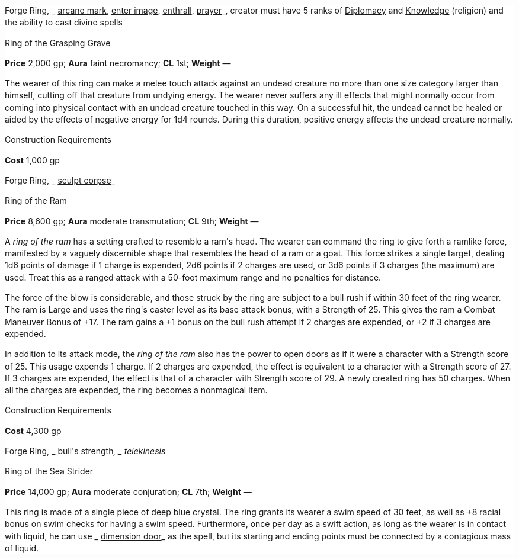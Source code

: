 Forge Ring, _ [arcane mark](/pathfinderRPG/prd/spells/arcaneMark.html#_arcane-mark), [enter image](/pathfinderRPG/prd/advanced/spells/enterImage.html#_enter-image-), [enthrall](/pathfinderRPG/prd/spells/enthrall.html#_enthrall), [prayer](/pathfinderRPG/prd/spells/prayer.html#_prayer)_, creator must have 5 ranks of [Diplomacy](/pathfinderRPG/prd/skills/diplomacy.html#_diplomacy) and [Knowledge](/pathfinderRPG/prd/skills/knowledge.html#_knowledge) (religion) and the ability to cast divine spells

Ring of the Grasping Grave

**Price** 2,000 gp; **Aura** faint necromancy; **CL** 1st; **Weight** —

The wearer of this ring can make a melee touch attack against an undead creature no more than one size category larger than himself, cutting off that creature from undying energy. The wearer never suffers any ill effects that might normally occur from coming into physical contact with an undead creature touched in this way. On a successful hit, the undead cannot be healed or aided by the effects of negative energy for 1d4 rounds. During this duration, positive energy affects the undead creature normally.

Construction Requirements

**Cost** 1,000 gp

Forge Ring, _ [sculpt corpse](/pathfinderRPG/prd/advanced/spells/sculptCorpse.html#_sculpt-corpse-)_

Ring of the Ram

**Price** 8,600 gp; **Aura** moderate transmutation; **CL** 9th; **Weight** —

A _ring of the ram_ has a setting crafted to resemble a ram's head. The wearer can command the ring to give forth a ramlike force, manifested by a vaguely discernible shape that resembles the head of a ram or a goat. This force strikes a single target, dealing 1d6 points of damage if 1 charge is expended, 2d6 points if 2 charges are used, or 3d6 points if 3 charges (the maximum) are used. Treat this as a ranged attack with a 50-foot maximum range and no penalties for distance.

The force of the blow is considerable, and those struck by the ring are subject to a bull rush if within 30 feet of the ring wearer. The ram is Large and uses the ring's caster level as its base attack bonus, with a Strength of 25. This gives the ram a Combat Maneuver Bonus of +17. The ram gains a +1 bonus on the bull rush attempt if 2 charges are expended, or +2 if 3 charges are expended.

In addition to its attack mode, the _ring of the ram_ also has the power to open doors as if it were a character with a Strength score of 25. This usage expends 1 charge. If 2 charges are expended, the effect is equivalent to a character with a Strength score of 27. If 3 charges are expended, the effect is that of a character with Strength score of 29. A newly created ring has 50 charges. When all the charges are expended, the ring becomes a nonmagical item.

Construction Requirements

**Cost** 4,300 gp

Forge Ring, _ [bull's strength](/pathfinderRPG/prd/spells/bullSStrength.html#_bull-s-strength)_, _ [telekinesis](/pathfinderRPG/prd/spells/telekinesis.html#_telekinesis)_

Ring of the Sea Strider

**Price** 14,000 gp; **Aura** moderate conjuration; **CL** 7th; **Weight** —

This ring is made of a single piece of deep blue crystal. The ring grants its wearer a swim speed of 30 feet, as well as +8 racial bonus on swim checks for having a swim speed. Furthermore, once per day as a swift action, as long as the wearer is in contact with liquid, he can use _ [dimension door](/pathfinderRPG/prd/spells/dimensionDoor.html#_dimension-door)_ as the spell, but its starting and ending points must be connected by a contagious mass of liquid.
